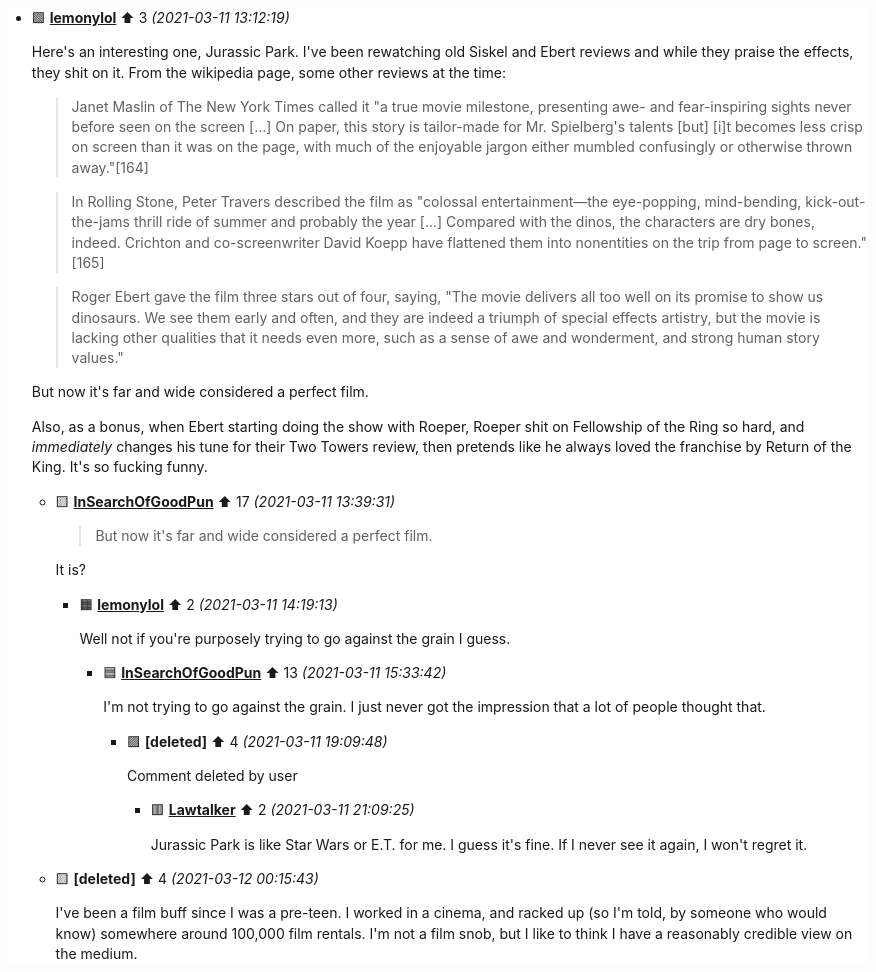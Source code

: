 * 🟩 **[lemonylol](https://www.reddit.com/user/lemonylol)** ⬆️ 3 _(2021-03-11 13:12:19)_

	Here's an interesting one, Jurassic Park. I've been rewatching old Siskel and Ebert reviews and while they praise the effects, they shit on it. From the wikipedia page, some other reviews at the time:

	>Janet Maslin of The New York Times called it "a true movie milestone, presenting awe- and fear-inspiring sights never before seen on the screen [...] On paper, this story is tailor-made for Mr. Spielberg's talents [but] [i]t becomes less crisp on screen than it was on the page, with much of the enjoyable jargon either mumbled confusingly or otherwise thrown away."[164] 

	>In Rolling Stone, Peter Travers described the film as "colossal entertainment—the eye-popping, mind-bending, kick-out-the-jams thrill ride of summer and probably the year [...] Compared with the dinos, the characters are dry bones, indeed. Crichton and co-screenwriter David Koepp have flattened them into nonentities on the trip from page to screen."[165] 

	>Roger Ebert gave the film three stars out of four, saying, "The movie delivers all too well on its promise to show us dinosaurs. We see them early and often, and they are indeed a triumph of special effects artistry, but the movie is lacking other qualities that it needs even more, such as a sense of awe and wonderment, and strong human story values."

	But now it's far and wide considered a perfect film.

	Also, as a bonus, when Ebert starting doing the show with Roeper, Roeper shit on Fellowship of the Ring so hard, and *immediately* changes his tune for their Two Towers review, then pretends like he always loved the franchise by Return of the King. It's so fucking funny.

	* 🟨 **[InSearchOfGoodPun](https://www.reddit.com/user/InSearchOfGoodPun)** ⬆️ 17 _(2021-03-11 13:39:31)_

		> But now it's far and wide considered a perfect film.
		
		It is?

		* 🟧 **[lemonylol](https://www.reddit.com/user/lemonylol)** ⬆️ 2 _(2021-03-11 14:19:13)_

			Well not if you're purposely trying to go against the grain I guess.

			* 🟦 **[InSearchOfGoodPun](https://www.reddit.com/user/InSearchOfGoodPun)** ⬆️ 13 _(2021-03-11 15:33:42)_

				I'm not trying to go against the grain. I just never got the impression that a lot of people thought that.

				* 🟪 **[deleted]** ⬆️ 4 _(2021-03-11 19:09:48)_

					Comment deleted by user

					* 🟥 **[Lawtalker](https://www.reddit.com/user/Lawtalker)** ⬆️ 2 _(2021-03-11 21:09:25)_

						Jurassic Park is like Star Wars or E.T. for me. I guess it's fine. If I never see it again, I won't regret it.

	* 🟨 **[deleted]** ⬆️ 4 _(2021-03-12 00:15:43)_

		I've been a film buff since I was a pre-teen. I worked in a cinema, and racked up (so I'm told, by someone who would know) somewhere around 100,000 film rentals. I'm not a film snob, but I like to think I have a reasonably credible view on the medium.
		
